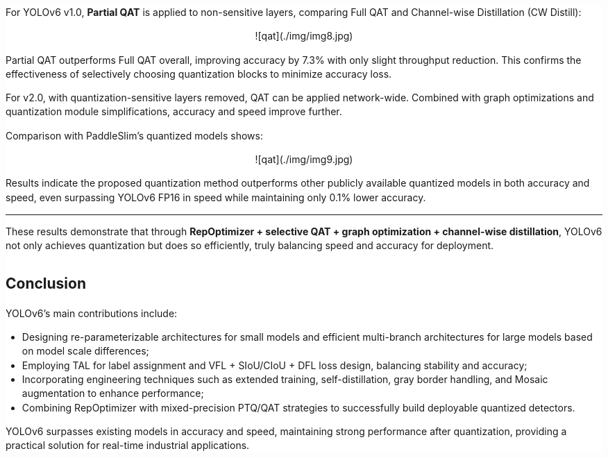    For YOLOv6 v1.0, **Partial QAT** is applied to non-sensitive layers, comparing Full QAT and Channel-wise Distillation (CW Distill):

   <div align="center">
   <figure style={{ "width": "70%"}}>
   ![qat](./img/img8.jpg)
   </figure>
   </div>

   Partial QAT outperforms Full QAT overall, improving accuracy by 7.3% with only slight throughput reduction. This confirms the effectiveness of selectively choosing quantization blocks to minimize accuracy loss.

   For v2.0, with quantization-sensitive layers removed, QAT can be applied network-wide. Combined with graph optimizations and quantization module simplifications, accuracy and speed improve further.

   Comparison with PaddleSlim’s quantized models shows:

   <div align="center">
   <figure style={{ "width": "70%"}}>
   ![qat](./img/img9.jpg)
   </figure>
   </div>

   Results indicate the proposed quantization method outperforms other publicly available quantized models in both accuracy and speed, even surpassing YOLOv6 FP16 in speed while maintaining only 0.1% lower accuracy.

---

These results demonstrate that through **RepOptimizer + selective QAT + graph optimization + channel-wise distillation**, YOLOv6 not only achieves quantization but does so efficiently, truly balancing speed and accuracy for deployment.

## Conclusion

YOLOv6’s main contributions include:

- Designing re-parameterizable architectures for small models and efficient multi-branch architectures for large models based on model scale differences;
- Employing TAL for label assignment and VFL + SIoU/CIoU + DFL loss design, balancing stability and accuracy;
- Incorporating engineering techniques such as extended training, self-distillation, gray border handling, and Mosaic augmentation to enhance performance;
- Combining RepOptimizer with mixed-precision PTQ/QAT strategies to successfully build deployable quantized detectors.

YOLOv6 surpasses existing models in accuracy and speed, maintaining strong performance after quantization, providing a practical solution for real-time industrial applications.
